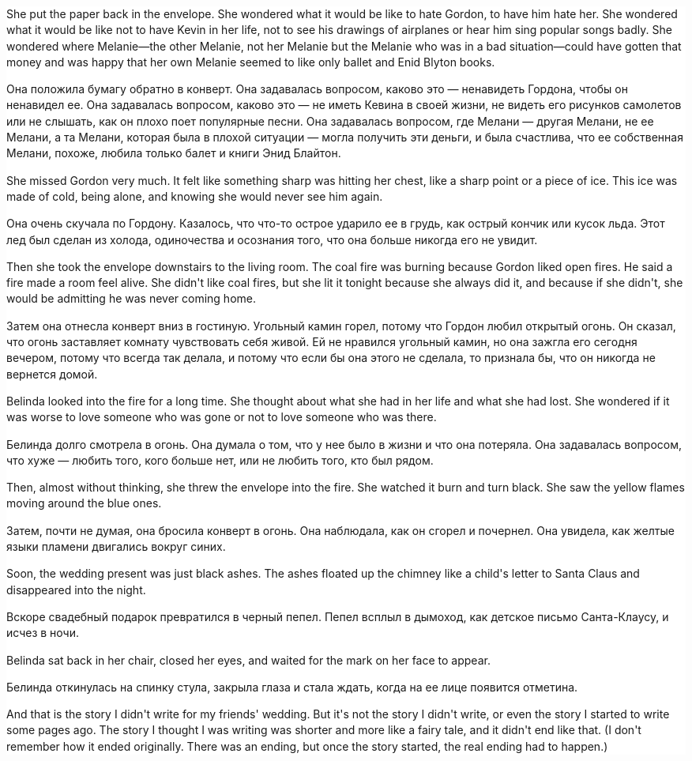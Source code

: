 She put the paper back in the envelope. She wondered what it would be like to hate Gordon, to have him hate her. She wondered what it would be like not to have Kevin in her life, not to see his drawings of airplanes or hear him sing popular songs badly. She wondered where Melanie—the other Melanie, not her Melanie but the Melanie who was in a bad situation—could have gotten that money and was happy that her own Melanie seemed to like only ballet and Enid Blyton books.

Она положила бумагу обратно в конверт. Она задавалась вопросом, каково это — ненавидеть Гордона, чтобы он ненавидел ее. Она задавалась вопросом, каково это — не иметь Кевина в своей жизни, не видеть его рисунков самолетов или не слышать, как он плохо поет популярные песни. Она задавалась вопросом, где Мелани — другая Мелани, не ее Мелани, а та Мелани, которая была в плохой ситуации — могла получить эти деньги, и была счастлива, что ее собственная Мелани, похоже, любила только балет и книги Энид Блайтон.

She missed Gordon very much. It felt like something sharp was hitting her chest, like a sharp point or a piece of ice. This ice was made of cold, being alone, and knowing she would never see him again.

Она очень скучала по Гордону. Казалось, что что-то острое ударило ее в грудь, как острый кончик или кусок льда. Этот лед был сделан из холода, одиночества и осознания того, что она больше никогда его не увидит.

Then she took the envelope downstairs to the living room. The coal fire was burning because Gordon liked open fires. He said a fire made a room feel alive. She didn't like coal fires, but she lit it tonight because she always did it, and because if she didn't, she would be admitting he was never coming home.

Затем она отнесла конверт вниз в гостиную. Угольный камин горел, потому что Гордон любил открытый огонь. Он сказал, что огонь заставляет комнату чувствовать себя живой. Ей не нравился угольный камин, но она зажгла его сегодня вечером, потому что всегда так делала, и потому что если бы она этого не сделала, то признала бы, что он никогда не вернется домой.

Belinda looked into the fire for a long time. She thought about what she had in her life and what she had lost. She wondered if it was worse to love someone who was gone or not to love someone who was there.

Белинда долго смотрела в огонь. Она думала о том, что у нее было в жизни и что она потеряла. Она задавалась вопросом, что хуже — любить того, кого больше нет, или не любить того, кто был рядом.

Then, almost without thinking, she threw the envelope into the fire. She watched it burn and turn black. She saw the yellow flames moving around the blue ones.

Затем, почти не думая, она бросила конверт в огонь. Она наблюдала, как он сгорел и почернел. Она увидела, как желтые языки пламени двигались вокруг синих.

Soon, the wedding present was just black ashes. The ashes floated up the chimney like a child's letter to Santa Claus and disappeared into the night.

Вскоре свадебный подарок превратился в черный пепел. Пепел всплыл в дымоход, как детское письмо Санта-Клаусу, и исчез в ночи.

Belinda sat back in her chair, closed her eyes, and waited for the mark on her face to appear.

Белинда откинулась на спинку стула, закрыла глаза и стала ждать, когда на ее лице появится отметина.

And that is the story I didn't write for my friends' wedding. But it's not the story I didn't write, or even the story I started to write some pages ago. The story I thought I was writing was shorter and more like a fairy tale, and it didn't end like that. (I don't remember how it ended originally. There was an ending, but once the story started, the real ending had to happen.)
